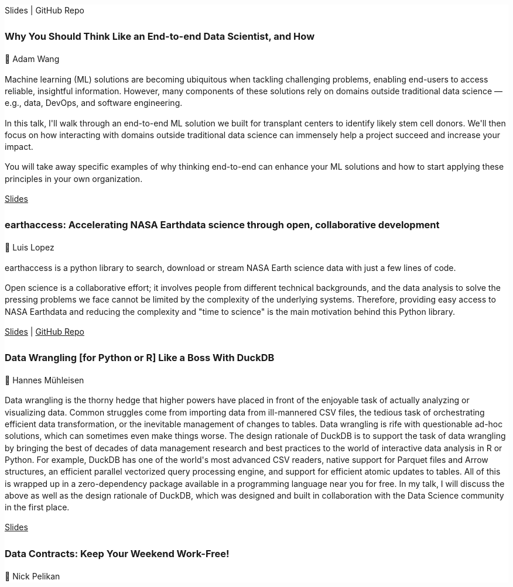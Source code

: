 Slides | GitHub Repo

### Why You Should Think Like an End-to-end Data Scientist, and How
💬 Adam Wang

Machine learning (ML) solutions are becoming ubiquitous when tackling challenging problems, enabling end-users to access reliable, insightful information. However, many components of these solutions rely on domains outside traditional data science — e.g., data, DevOps, and software engineering.

In this talk, I'll walk through an end-to-end ML solution we built for transplant centers to identify likely stem cell donors. We'll then focus on how interacting with domains outside traditional data science can immensely help a project succeed and increase your impact.

You will take away specific examples of why thinking end-to-end can enhance your ML solutions and how to start applying these principles in your own organization.

[Slides](https://github.com/adamwangdata/posit-conf-2024/blob/main/talk.pdf)

### earthaccess: Accelerating NASA Earthdata science through open, collaborative development
💬 Luis Lopez

earthaccess is a python library to search, download or stream NASA Earth science data with just a few lines of code.

Open science is a collaborative effort; it involves people from different technical backgrounds, and the data analysis to solve the pressing problems we face cannot be limited by the complexity of the underlying systems. Therefore, providing easy access to NASA Earthdata and reducing the complexity and "time to science" is the main motivation behind this Python library.

[Slides](https://docs.google.com/presentation/d/1Ot879tfrjhok3BzSwSUr2Xpd26dX-hyVGHQzATLVRTo/) | [GitHub Repo](https://github.com/nsidc/earthaccess)

### Data Wrangling [for Python or R] Like a Boss With DuckDB
💬 Hannes Mühleisen

Data wrangling is the thorny hedge that higher powers have placed in front of the enjoyable task of actually analyzing or visualizing data. Common struggles come from importing data from ill-mannered CSV files, the tedious task of orchestrating efficient data transformation, or the inevitable management of changes to tables. Data wrangling is rife with questionable ad-hoc solutions, which can sometimes even make things worse. The design rationale of DuckDB is to support the task of data wrangling by bringing the best of decades of data management research and best practices to the world of interactive data analysis in R or Python. For example, DuckDB has one of the world's most advanced CSV readers, native support for Parquet files and Arrow structures, an efficient parallel vectorized query processing engine, and support for efficient atomic updates to tables. All of this is wrapped up in a zero-dependency package available in a programming language near you for free. In my talk, I will discuss the above as well as the design rationale of DuckDB, which was designed and built in collaboration with the Data Science community in the first place.

[Slides](https://blobs.duckdb.org/posit-conf-2024-keynote-hannes-muehleisen-data-wrangling-duckdb.pdf)

### Data Contracts: Keep Your Weekend Work-Free!
💬 Nick Pelikan
